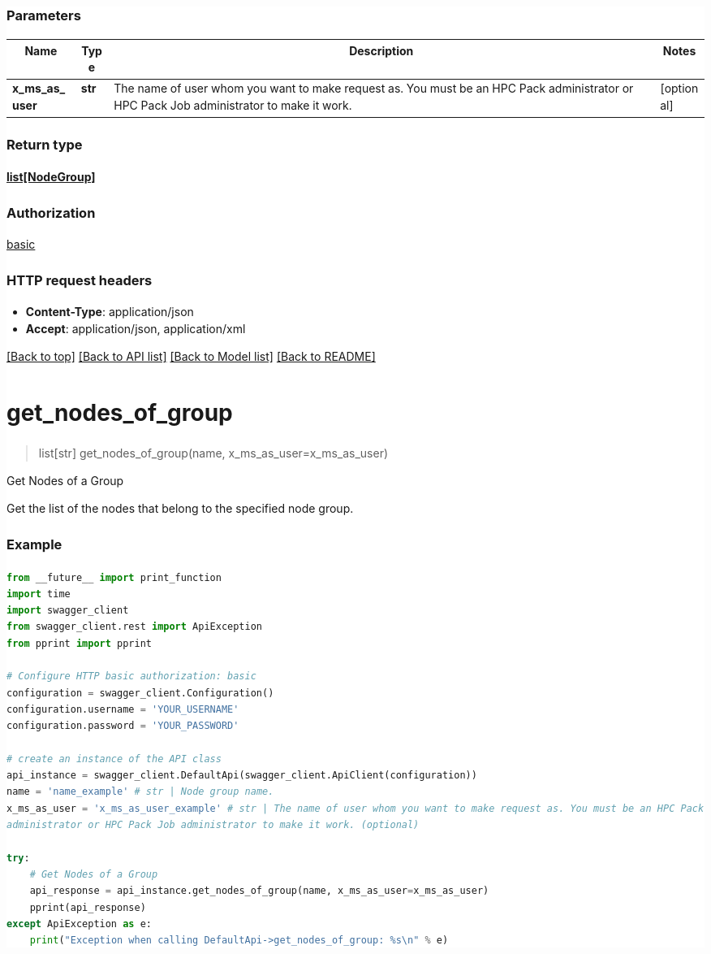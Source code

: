 ### Parameters

Name | Type | Description  | Notes
------------- | ------------- | ------------- | -------------
 **x_ms_as_user** | **str**| The name of user whom you want to make request as. You must be an HPC Pack administrator or HPC Pack Job administrator to make it work. | [optional] 

### Return type

[**list[NodeGroup]**](NodeGroup.md)

### Authorization

[basic](../README.md#basic)

### HTTP request headers

 - **Content-Type**: application/json
 - **Accept**: application/json, application/xml

[[Back to top]](#) [[Back to API list]](../README.md#documentation-for-api-endpoints) [[Back to Model list]](../README.md#documentation-for-models) [[Back to README]](../README.md)

# **get_nodes_of_group**
> list[str] get_nodes_of_group(name, x_ms_as_user=x_ms_as_user)

Get Nodes of a Group

Get the list of the nodes that belong to the specified node group.

### Example
```python
from __future__ import print_function
import time
import swagger_client
from swagger_client.rest import ApiException
from pprint import pprint

# Configure HTTP basic authorization: basic
configuration = swagger_client.Configuration()
configuration.username = 'YOUR_USERNAME'
configuration.password = 'YOUR_PASSWORD'

# create an instance of the API class
api_instance = swagger_client.DefaultApi(swagger_client.ApiClient(configuration))
name = 'name_example' # str | Node group name.
x_ms_as_user = 'x_ms_as_user_example' # str | The name of user whom you want to make request as. You must be an HPC Pack administrator or HPC Pack Job administrator to make it work. (optional)

try:
    # Get Nodes of a Group
    api_response = api_instance.get_nodes_of_group(name, x_ms_as_user=x_ms_as_user)
    pprint(api_response)
except ApiException as e:
    print("Exception when calling DefaultApi->get_nodes_of_group: %s\n" % e)
```

